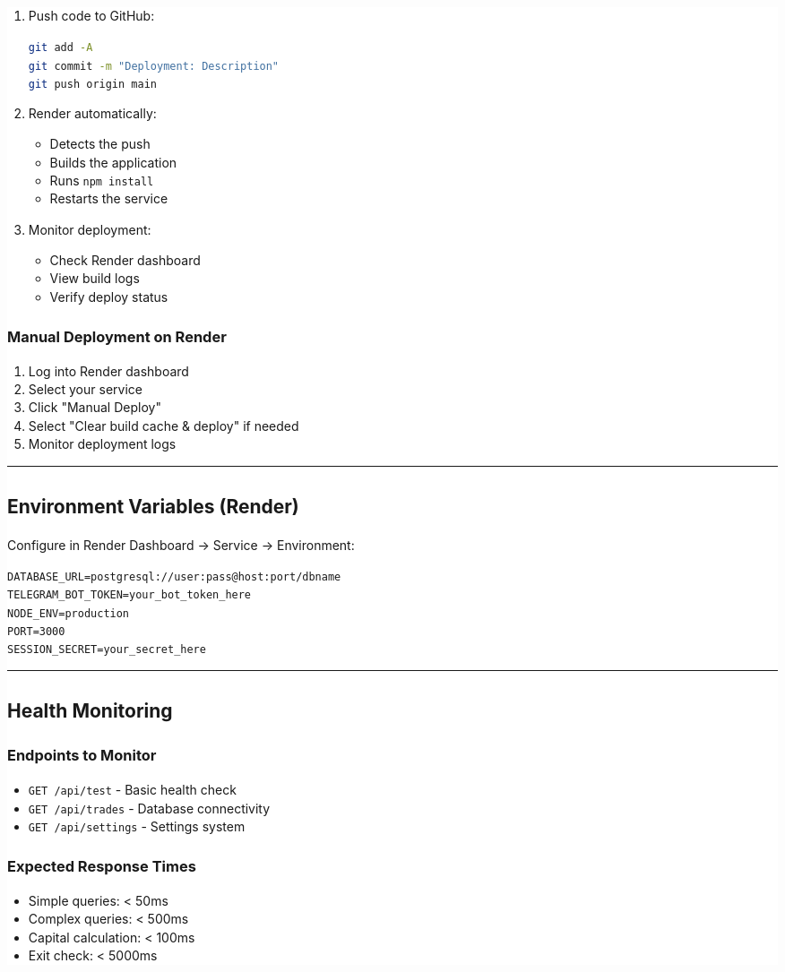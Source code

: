 1. Push code to GitHub:
   ```bash
   git add -A
   git commit -m "Deployment: Description"
   git push origin main
   ```

2. Render automatically:
   - Detects the push
   - Builds the application
   - Runs `npm install`
   - Restarts the service

3. Monitor deployment:
   - Check Render dashboard
   - View build logs
   - Verify deploy status

### Manual Deployment on Render

1. Log into Render dashboard
2. Select your service
3. Click "Manual Deploy"
4. Select "Clear build cache & deploy" if needed
5. Monitor deployment logs

---

## Environment Variables (Render)

Configure in Render Dashboard → Service → Environment:

```
DATABASE_URL=postgresql://user:pass@host:port/dbname
TELEGRAM_BOT_TOKEN=your_bot_token_here
NODE_ENV=production
PORT=3000
SESSION_SECRET=your_secret_here
```

---

## Health Monitoring

### Endpoints to Monitor

- `GET /api/test` - Basic health check
- `GET /api/trades` - Database connectivity
- `GET /api/settings` - Settings system

### Expected Response Times

- Simple queries: < 50ms
- Complex queries: < 500ms
- Capital calculation: < 100ms
- Exit check: < 5000ms
